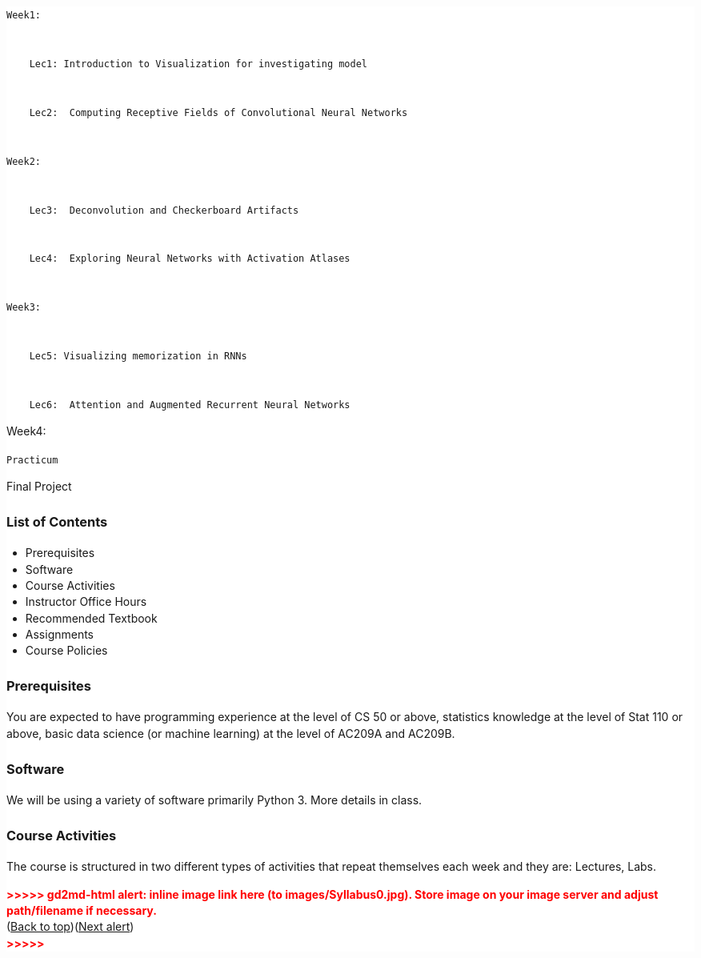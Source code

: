     Week1: 


        Lec1: Introduction to Visualization for investigating model 


        Lec2:  Computing Receptive Fields of Convolutional Neural Networks


    Week2: 


        Lec3:  Deconvolution and Checkerboard Artifacts


        Lec4:  Exploring Neural Networks with Activation Atlases


    Week3: 


        Lec5: Visualizing memorization in RNNs


        Lec6:  Attention and Augmented Recurrent Neural Networks

Week4: 


    Practicum 

Final Project 

<h3>List of Contents</h3>




*   Prerequisites
*   Software
*   Course Activities
*   Instructor Office Hours
*   Recommended Textbook
*   Assignments
*   Course Policies

<h3>Prerequisites</h3>


You are expected to have programming experience at the level of CS 50 or above, statistics knowledge at the level of Stat 110 or above, basic data science (or machine learning) at the level of AC209A and AC209B. 

<h3>Software</h3>


We will be using a variety of software primarily Python 3. More details in class.

<h3>Course Activities</h3>


The course is structured in two different types of activities that repeat themselves each week and they are: Lectures, Labs.



<p id="gdcalert1" ><span style="color: red; font-weight: bold">>>>>>  gd2md-html alert: inline image link here (to images/Syllabus0.jpg). Store image on your image server and adjust path/filename if necessary. </span><br>(<a href="#">Back to top</a>)(<a href="#gdcalert2">Next alert</a>)<br><span style="color: red; font-weight: bold">>>>>> </span></p>

